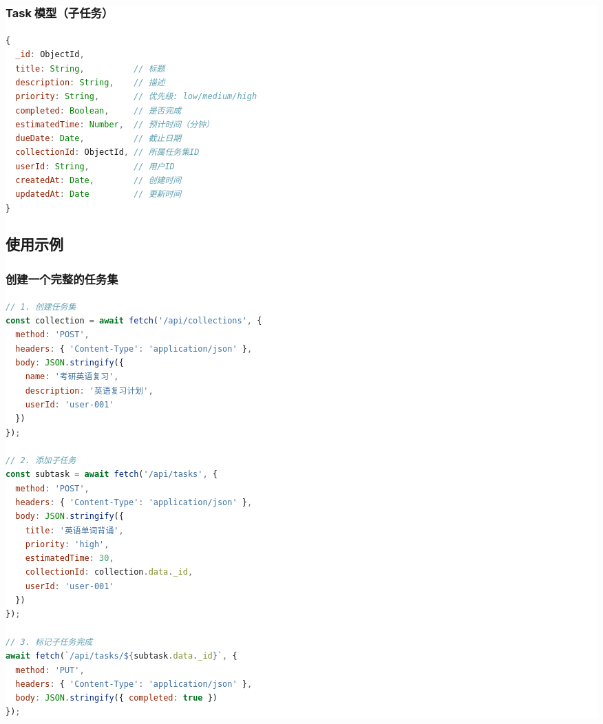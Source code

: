 ### Task 模型（子任务）

```javascript
{
  _id: ObjectId,
  title: String,          // 标题
  description: String,    // 描述
  priority: String,       // 优先级: low/medium/high
  completed: Boolean,     // 是否完成
  estimatedTime: Number,  // 预计时间（分钟）
  dueDate: Date,          // 截止日期
  collectionId: ObjectId, // 所属任务集ID
  userId: String,         // 用户ID
  createdAt: Date,        // 创建时间
  updatedAt: Date         // 更新时间
}
```

## 使用示例

### 创建一个完整的任务集

```javascript
// 1. 创建任务集
const collection = await fetch('/api/collections', {
  method: 'POST',
  headers: { 'Content-Type': 'application/json' },
  body: JSON.stringify({
    name: '考研英语复习',
    description: '英语复习计划',
    userId: 'user-001'
  })
});

// 2. 添加子任务
const subtask = await fetch('/api/tasks', {
  method: 'POST',
  headers: { 'Content-Type': 'application/json' },
  body: JSON.stringify({
    title: '英语单词背诵',
    priority: 'high',
    estimatedTime: 30,
    collectionId: collection.data._id,
    userId: 'user-001'
  })
});

// 3. 标记子任务完成
await fetch(`/api/tasks/${subtask.data._id}`, {
  method: 'PUT',
  headers: { 'Content-Type': 'application/json' },
  body: JSON.stringify({ completed: true })
});
```
